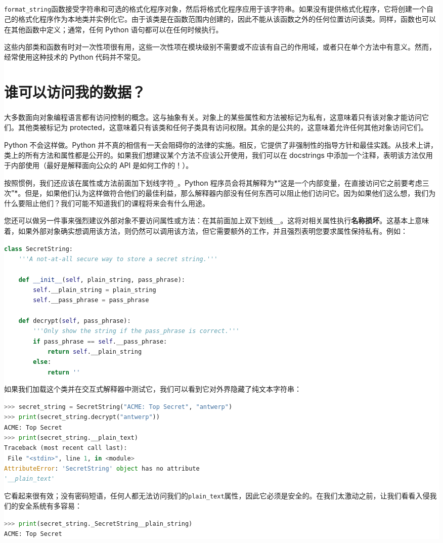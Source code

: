 `format_string`函数接受字符串和可选的格式化程序对象，然后将格式化程序应用于该字符串。如果没有提供格式化程序，它将创建一个自己的格式化程序作为本地类并实例化它。由于该类是在函数范围内创建的，因此不能从该函数之外的任何位置访问该类。同样，函数也可以在其他函数中定义；通常，任何 Python 语句都可以在任何时候执行。

这些内部类和函数有时对一次性项很有用，这些一次性项在模块级别不需要或不应该有自己的作用域，或者只在单个方法中有意义。然而，经常使用这种技术的 Python 代码并不常见。

# 谁可以访问我的数据？

大多数面向对象编程语言都有访问控制的概念。这与抽象有关。对象上的某些属性和方法被标记为私有，这意味着只有该对象才能访问它们。其他类被标记为 protected，这意味着只有该类和任何子类具有访问权限。其余的是公共的，这意味着允许任何其他对象访问它们。

Python 不会这样做。Python 并不真的相信有一天会阻碍你的法律的实施。相反，它提供了非强制性的指导方针和最佳实践。从技术上讲，类上的所有方法和属性都是公开的。如果我们想建议某个方法不应该公开使用，我们可以在 docstrings 中添加一个注释，表明该方法仅用于内部使用（最好是解释面向公众的 API 是如何工作的！）。

按照惯例，我们还应该在属性或方法前面加下划线字符`_`。Python 程序员会将其解释为*“这是一个内部变量，在直接访问它之前要考虑三次”*。但是，如果他们认为这样做符合他们的最佳利益，那么解释器内部没有任何东西可以阻止他们访问它。因为如果他们这么想，我们为什么要阻止他们？我们可能不知道我们的课程将来会有什么用途。

您还可以做另一件事来强烈建议外部对象不要访问属性或方法：在其前面加上双下划线`__`。这将对相关属性执行**名称损坏**。这基本上意味着，如果外部对象确实想调用该方法，则仍然可以调用该方法，但它需要额外的工作，并且强烈表明您要求属性保持私有。例如：

```py
class SecretString:
    '''A not-at-all secure way to store a secret string.'''

    def __init__(self, plain_string, pass_phrase):
        self.__plain_string = plain_string
        self.__pass_phrase = pass_phrase

    def decrypt(self, pass_phrase):
        '''Only show the string if the pass_phrase is correct.'''
        if pass_phrase == self.__pass_phrase:
            return self.__plain_string
        else:
            return ''
```

如果我们加载这个类并在交互式解释器中测试它，我们可以看到它对外界隐藏了纯文本字符串：

```py
>>> secret_string = SecretString("ACME: Top Secret", "antwerp")
>>> print(secret_string.decrypt("antwerp"))
ACME: Top Secret
>>> print(secret_string.__plain_text)
Traceback (most recent call last):
 File "<stdin>", line 1, in <module>
AttributeError: 'SecretString' object has no attribute
'__plain_text'

```

它看起来很有效；没有密码短语，任何人都无法访问我们的`plain_text`属性，因此它必须是安全的。在我们太激动之前，让我们看看入侵我们的安全系统有多容易：

```py
>>> print(secret_string._SecretString__plain_string)
ACME: Top Secret

```
